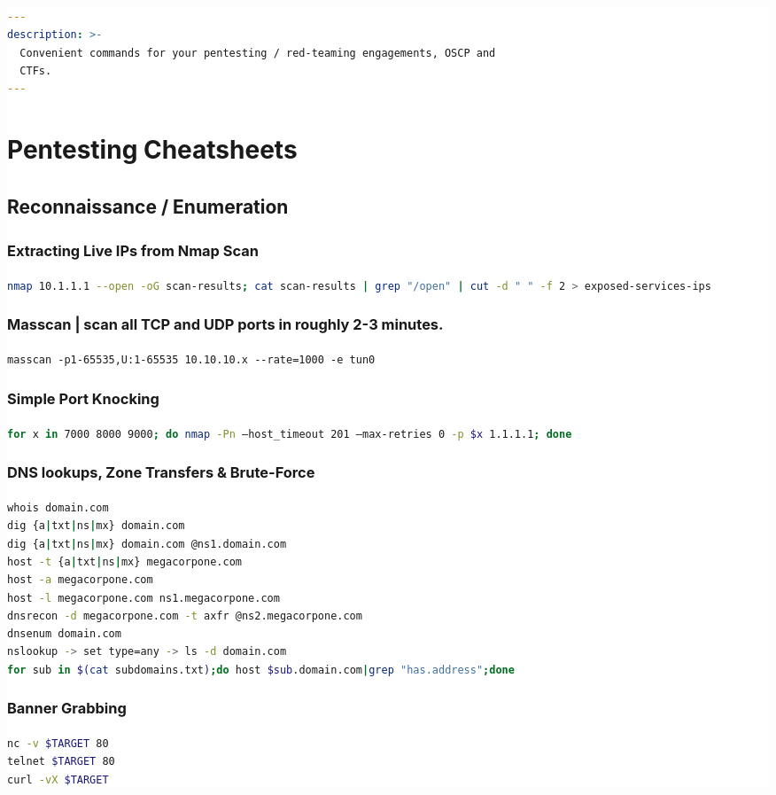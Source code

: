 ```yaml
---
description: >-
  Convenient commands for your pentesting / red-teaming engagements, OSCP and
  CTFs.
---
```


# Pentesting Cheatsheets

## Reconnaissance / Enumeration

### Extracting Live IPs from Nmap Scan

```bash
nmap 10.1.1.1 --open -oG scan-results; cat scan-results | grep "/open" | cut -d " " -f 2 > exposed-services-ips
```

### Masscan | scan all TCP and UDP ports in roughly 2-3 minutes.

```
masscan -p1-65535,U:1-65535 10.10.10.x --rate=1000 -e tun0
```

### Simple Port Knocking

```bash
for x in 7000 8000 9000; do nmap -Pn –host_timeout 201 –max-retries 0 -p $x 1.1.1.1; done
```

### DNS lookups, Zone Transfers & Brute-Force

```bash
whois domain.com
dig {a|txt|ns|mx} domain.com
dig {a|txt|ns|mx} domain.com @ns1.domain.com
host -t {a|txt|ns|mx} megacorpone.com
host -a megacorpone.com
host -l megacorpone.com ns1.megacorpone.com
dnsrecon -d megacorpone.com -t axfr @ns2.megacorpone.com
dnsenum domain.com
nslookup -> set type=any -> ls -d domain.com
for sub in $(cat subdomains.txt);do host $sub.domain.com|grep "has.address";done
```

### Banner Grabbing

```bash
nc -v $TARGET 80
telnet $TARGET 80
curl -vX $TARGET
```
